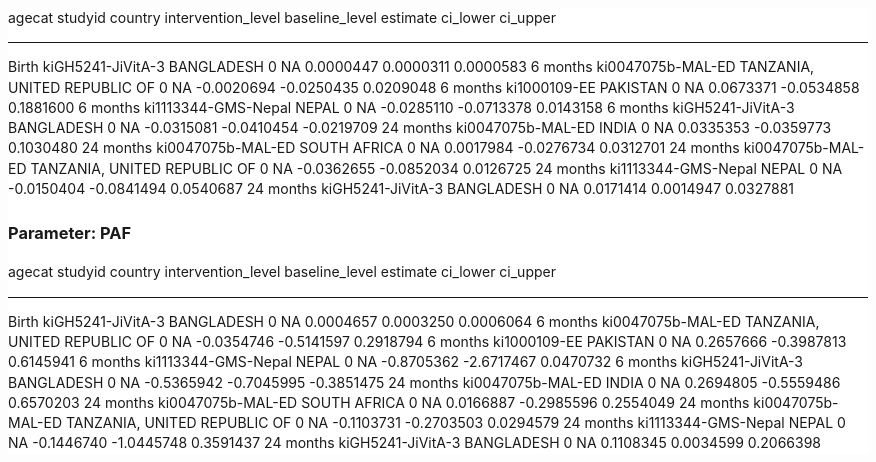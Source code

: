 
agecat      studyid               country                        intervention_level   baseline_level      estimate     ci_lower     ci_upper
----------  --------------------  -----------------------------  -------------------  ---------------  -----------  -----------  -----------
Birth       kiGH5241-JiVitA-3     BANGLADESH                     0                    NA                 0.0000447    0.0000311    0.0000583
6 months    ki0047075b-MAL-ED     TANZANIA, UNITED REPUBLIC OF   0                    NA                -0.0020694   -0.0250435    0.0209048
6 months    ki1000109-EE          PAKISTAN                       0                    NA                 0.0673371   -0.0534858    0.1881600
6 months    ki1113344-GMS-Nepal   NEPAL                          0                    NA                -0.0285110   -0.0713378    0.0143158
6 months    kiGH5241-JiVitA-3     BANGLADESH                     0                    NA                -0.0315081   -0.0410454   -0.0219709
24 months   ki0047075b-MAL-ED     INDIA                          0                    NA                 0.0335353   -0.0359773    0.1030480
24 months   ki0047075b-MAL-ED     SOUTH AFRICA                   0                    NA                 0.0017984   -0.0276734    0.0312701
24 months   ki0047075b-MAL-ED     TANZANIA, UNITED REPUBLIC OF   0                    NA                -0.0362655   -0.0852034    0.0126725
24 months   ki1113344-GMS-Nepal   NEPAL                          0                    NA                -0.0150404   -0.0841494    0.0540687
24 months   kiGH5241-JiVitA-3     BANGLADESH                     0                    NA                 0.0171414    0.0014947    0.0327881


### Parameter: PAF


agecat      studyid               country                        intervention_level   baseline_level      estimate     ci_lower     ci_upper
----------  --------------------  -----------------------------  -------------------  ---------------  -----------  -----------  -----------
Birth       kiGH5241-JiVitA-3     BANGLADESH                     0                    NA                 0.0004657    0.0003250    0.0006064
6 months    ki0047075b-MAL-ED     TANZANIA, UNITED REPUBLIC OF   0                    NA                -0.0354746   -0.5141597    0.2918794
6 months    ki1000109-EE          PAKISTAN                       0                    NA                 0.2657666   -0.3987813    0.6145941
6 months    ki1113344-GMS-Nepal   NEPAL                          0                    NA                -0.8705362   -2.6717467    0.0470732
6 months    kiGH5241-JiVitA-3     BANGLADESH                     0                    NA                -0.5365942   -0.7045995   -0.3851475
24 months   ki0047075b-MAL-ED     INDIA                          0                    NA                 0.2694805   -0.5559486    0.6570203
24 months   ki0047075b-MAL-ED     SOUTH AFRICA                   0                    NA                 0.0166887   -0.2985596    0.2554049
24 months   ki0047075b-MAL-ED     TANZANIA, UNITED REPUBLIC OF   0                    NA                -0.1103731   -0.2703503    0.0294579
24 months   ki1113344-GMS-Nepal   NEPAL                          0                    NA                -0.1446740   -1.0445748    0.3591437
24 months   kiGH5241-JiVitA-3     BANGLADESH                     0                    NA                 0.1108345    0.0034599    0.2066398
